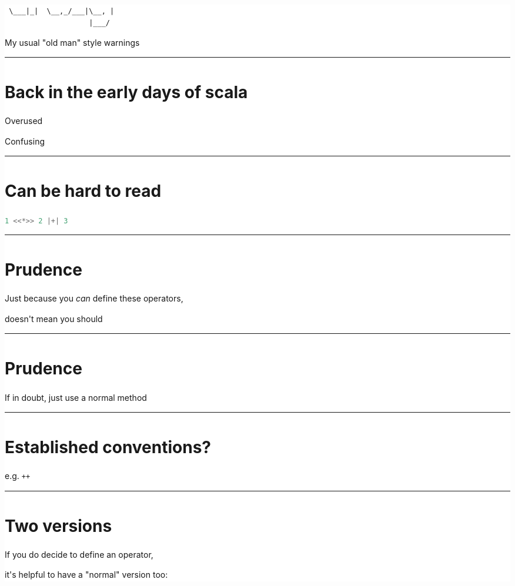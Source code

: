 ```
 \___|_|  \__,_/___|\__, |
                    |___/
```

My usual "old man" style warnings

---

# Back in the early days of scala

Overused

Confusing

---

# Can be hard to read

```scala
1 <<*>> 2 |+| 3
```

---

# Prudence

Just because you _can_ define these operators,

doesn't mean you should

---

# Prudence

If in doubt, just use a normal method

---

# Established conventions?

e.g. `++`

---

# Two versions

If you do decide to define an operator,

it's helpful to have a "normal" version too:
